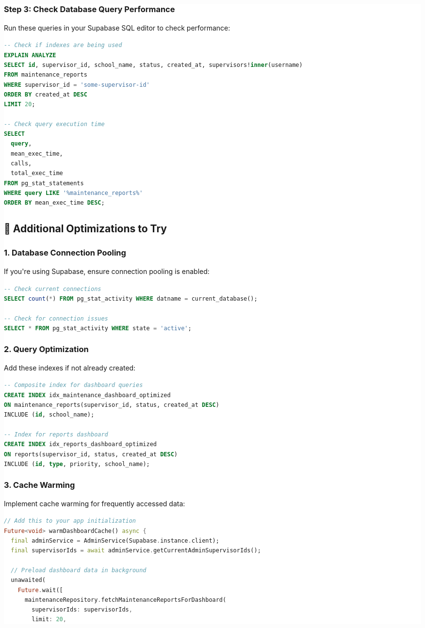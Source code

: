### Step 3: Check Database Query Performance
Run these queries in your Supabase SQL editor to check performance:

```sql
-- Check if indexes are being used
EXPLAIN ANALYZE 
SELECT id, supervisor_id, school_name, status, created_at, supervisors!inner(username)
FROM maintenance_reports 
WHERE supervisor_id = 'some-supervisor-id' 
ORDER BY created_at DESC 
LIMIT 20;

-- Check query execution time
SELECT 
  query,
  mean_exec_time,
  calls,
  total_exec_time
FROM pg_stat_statements 
WHERE query LIKE '%maintenance_reports%'
ORDER BY mean_exec_time DESC;
```

## 🚀 **Additional Optimizations to Try**

### 1. **Database Connection Pooling**
If you're using Supabase, ensure connection pooling is enabled:
```sql
-- Check current connections
SELECT count(*) FROM pg_stat_activity WHERE datname = current_database();

-- Check for connection issues
SELECT * FROM pg_stat_activity WHERE state = 'active';
```

### 2. **Query Optimization**
Add these indexes if not already created:
```sql
-- Composite index for dashboard queries
CREATE INDEX idx_maintenance_dashboard_optimized 
ON maintenance_reports(supervisor_id, status, created_at DESC) 
INCLUDE (id, school_name);

-- Index for reports dashboard
CREATE INDEX idx_reports_dashboard_optimized 
ON reports(supervisor_id, status, created_at DESC) 
INCLUDE (id, type, priority, school_name);
```

### 3. **Cache Warming**
Implement cache warming for frequently accessed data:
```dart
// Add this to your app initialization
Future<void> warmDashboardCache() async {
  final adminService = AdminService(Supabase.instance.client);
  final supervisorIds = await adminService.getCurrentAdminSupervisorIds();
  
  // Preload dashboard data in background
  unawaited(
    Future.wait([
      maintenanceRepository.fetchMaintenanceReportsForDashboard(
        supervisorIds: supervisorIds,
        limit: 20,
```